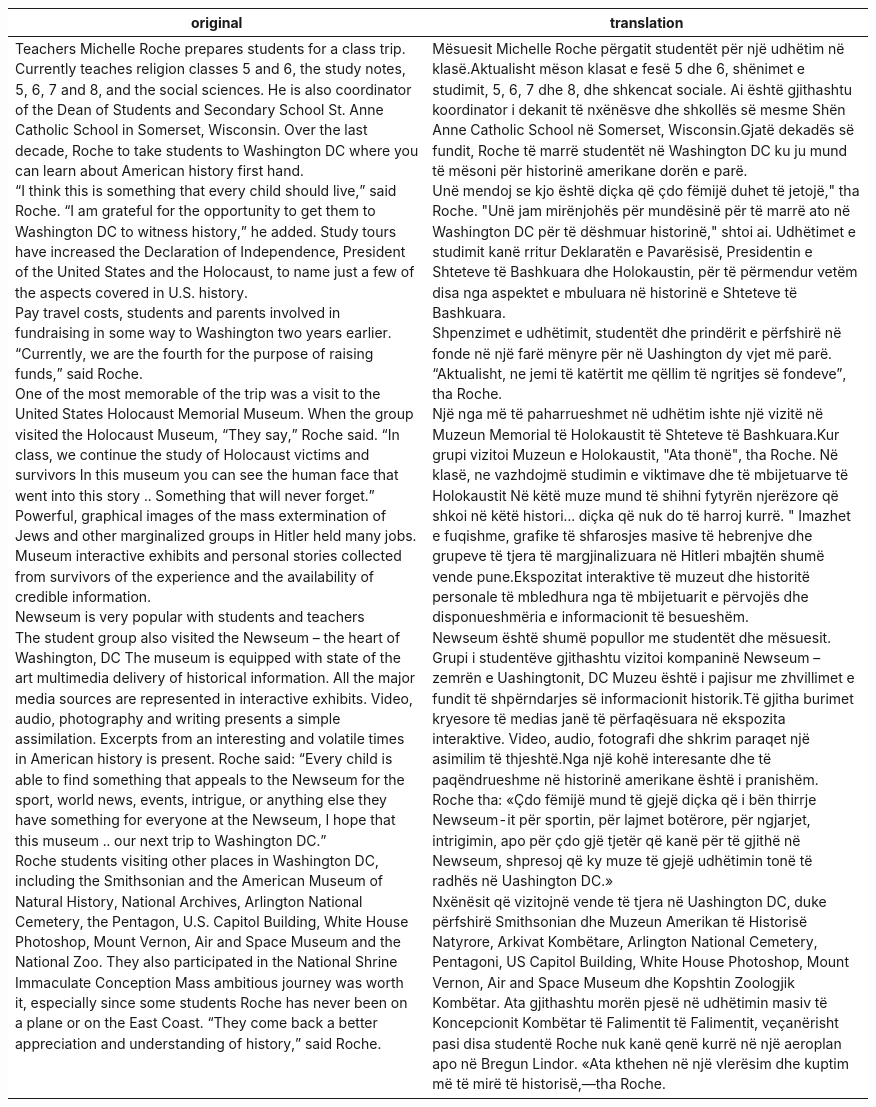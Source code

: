 | original | translation |
|----------|-------------|
| Teachers Michelle Roche prepares students for a class trip. Currently teaches religion classes 5 and 6, the study notes, 5, 6, 7 and 8, and the social sciences. He is also coordinator of the Dean of Students and Secondary School St. Anne Catholic School in Somerset, Wisconsin. Over the last decade, Roche to take students to Washington DC where you can learn about American history first hand.<br/>“I think this is something that every child should live,” said Roche. “I am grateful for the opportunity to get them to Washington DC to witness history,” he added. Study tours have increased the Declaration of Independence, President of the United States and the Holocaust, to name just a few of the aspects covered in U.S. history.<br/>Pay travel costs, students and parents involved in fundraising in some way to Washington two years earlier. “Currently, we are the fourth for the purpose of raising funds,” said Roche.<br/>One of the most memorable of the trip was a visit to the United States Holocaust Memorial Museum. When the group visited the Holocaust Museum, “They say,” Roche said. “In class, we continue the study of Holocaust victims and survivors In this museum you can see the human face that went into this story .. Something that will never forget.” Powerful, graphical images of the mass extermination of Jews and other marginalized groups in Hitler held many jobs. Museum interactive exhibits and personal stories collected from survivors of the experience and the availability of credible information.<br/>Newseum is very popular with students and teachers<br/>The student group also visited the Newseum – the heart of Washington, DC The museum is equipped with state of the art multimedia delivery of historical information. All the major media sources are represented in interactive exhibits. Video, audio, photography and writing presents a simple assimilation. Excerpts from an interesting and volatile times in American history is present. Roche said: “Every child is able to find something that appeals to the Newseum for the sport, world news, events, intrigue, or anything else they have something for everyone at the Newseum, I hope that this museum .. our next trip to Washington DC.”<br/>Roche students visiting other places in Washington DC, including the Smithsonian and the American Museum of Natural History, National Archives, Arlington National Cemetery, the Pentagon, U.S. Capitol Building, White House Photoshop, Mount Vernon, Air and Space Museum and the National Zoo. They also participated in the National Shrine Immaculate Conception Mass ambitious journey was worth it, especially since some students Roche has never been on a plane or on the East Coast. “They come back a better appreciation and understanding of history,” said Roche. | Mësuesit Michelle Roche përgatit studentët për një udhëtim në klasë.Aktualisht mëson klasat e fesë 5 dhe 6, shënimet e studimit, 5, 6, 7 dhe 8, dhe shkencat sociale. Ai është gjithashtu koordinator i dekanit të nxënësve dhe shkollës së mesme Shën Anne Catholic School në Somerset, Wisconsin.Gjatë dekadës së fundit, Roche të marrë studentët në Washington DC ku ju mund të mësoni për historinë amerikane dorën e parë.<br/>Unë mendoj se kjo është diçka që çdo fëmijë duhet të jetojë," tha Roche. "Unë jam mirënjohës për mundësinë për të marrë ato në Washington DC për të dëshmuar historinë," shtoi ai. Udhëtimet e studimit kanë rritur Deklaratën e Pavarësisë, Presidentin e Shteteve të Bashkuara dhe Holokaustin, për të përmendur vetëm disa nga aspektet e mbuluara në historinë e Shteteve të Bashkuara.<br/>Shpenzimet e udhëtimit, studentët dhe prindërit e përfshirë në fonde në një farë mënyre për në Uashington dy vjet më parë. “Aktualisht, ne jemi të katërtit me qëllim të ngritjes së fondeve”, tha Roche.<br/>Një nga më të paharrueshmet në udhëtim ishte një vizitë në Muzeun Memorial të Holokaustit të Shteteve të Bashkuara.Kur grupi vizitoi Muzeun e Holokaustit, "Ata thonë", tha Roche. Në klasë, ne vazhdojmë studimin e viktimave dhe të mbijetuarve të Holokaustit Në këtë muze mund të shihni fytyrën njerëzore që shkoi në këtë histori... diçka që nuk do të harroj kurrë. " Imazhet e fuqishme, grafike të shfarosjes masive të hebrenjve dhe grupeve të tjera të margjinalizuara në Hitleri mbajtën shumë vende pune.Ekspozitat interaktive të muzeut dhe historitë personale të mbledhura nga të mbijetuarit e përvojës dhe disponueshmëria e informacionit të besueshëm.<br/>Newseum është shumë popullor me studentët dhe mësuesit.<br/>Grupi i studentëve gjithashtu vizitoi kompaninë Newseum – zemrën e Uashingtonit, DC Muzeu është i pajisur me zhvillimet e fundit të shpërndarjes së informacionit historik.Të gjitha burimet kryesore të medias janë të përfaqësuara në ekspozita interaktive. Video, audio, fotografi dhe shkrim paraqet një asimilim të thjeshtë.Nga një kohë interesante dhe të paqëndrueshme në historinë amerikane është i pranishëm. Roche tha: «Çdo fëmijë mund të gjejë diçka që i bën thirrje Newseum-it për sportin, për lajmet botërore, për ngjarjet, intrigimin, apo për çdo gjë tjetër që kanë për të gjithë në Newseum, shpresoj që ky muze të gjejë udhëtimin tonë të radhës në Uashington DC.»<br/>Nxënësit që vizitojnë vende të tjera në Uashington DC, duke përfshirë Smithsonian dhe Muzeun Amerikan të Historisë Natyrore, Arkivat Kombëtare, Arlington National Cemetery, Pentagoni, US Capitol Building, White House Photoshop, Mount Vernon, Air and Space Museum dhe Kopshtin Zoologjik Kombëtar. Ata gjithashtu morën pjesë në udhëtimin masiv të Koncepcionit Kombëtar të Falimentit të Falimentit, veçanërisht pasi disa studentë Roche nuk kanë qenë kurrë në një aeroplan apo në Bregun Lindor. «Ata kthehen në një vlerësim dhe kuptim më të mirë të historisë,—tha Roche. |